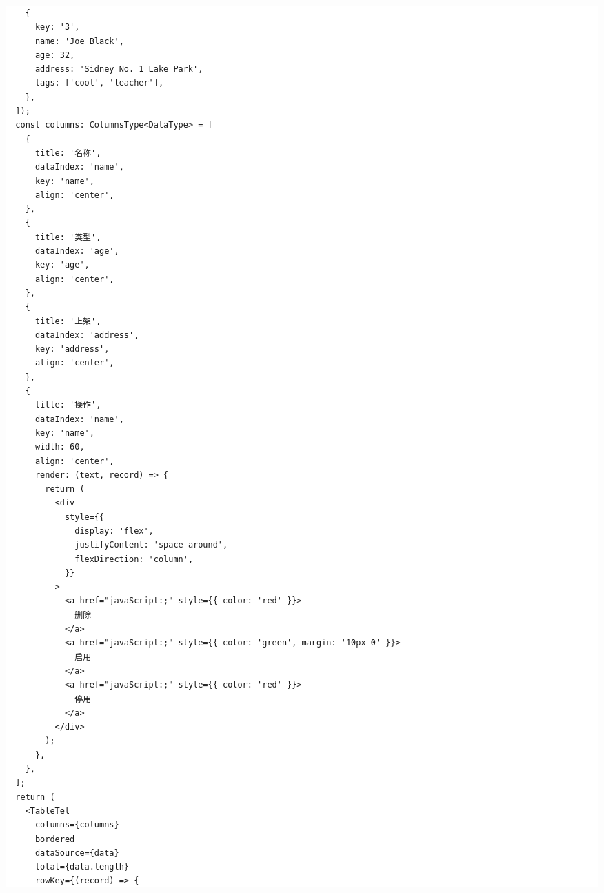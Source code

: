```tsx
    {
      key: '3',
      name: 'Joe Black',
      age: 32,
      address: 'Sidney No. 1 Lake Park',
      tags: ['cool', 'teacher'],
    },
  ]);
  const columns: ColumnsType<DataType> = [
    {
      title: '名称',
      dataIndex: 'name',
      key: 'name',
      align: 'center',
    },
    {
      title: '类型',
      dataIndex: 'age',
      key: 'age',
      align: 'center',
    },
    {
      title: '上架',
      dataIndex: 'address',
      key: 'address',
      align: 'center',
    },
    {
      title: '操作',
      dataIndex: 'name',
      key: 'name',
      width: 60,
      align: 'center',
      render: (text, record) => {
        return (
          <div
            style={{
              display: 'flex',
              justifyContent: 'space-around',
              flexDirection: 'column',
            }}
          >
            <a href="javaScript:;" style={{ color: 'red' }}>
              删除
            </a>
            <a href="javaScript:;" style={{ color: 'green', margin: '10px 0' }}>
              启用
            </a>
            <a href="javaScript:;" style={{ color: 'red' }}>
              停用
            </a>
          </div>
        );
      },
    },
  ];
  return (
    <TableTel
      columns={columns}
      bordered
      dataSource={data}
      total={data.length}
      rowKey={(record) => {
```